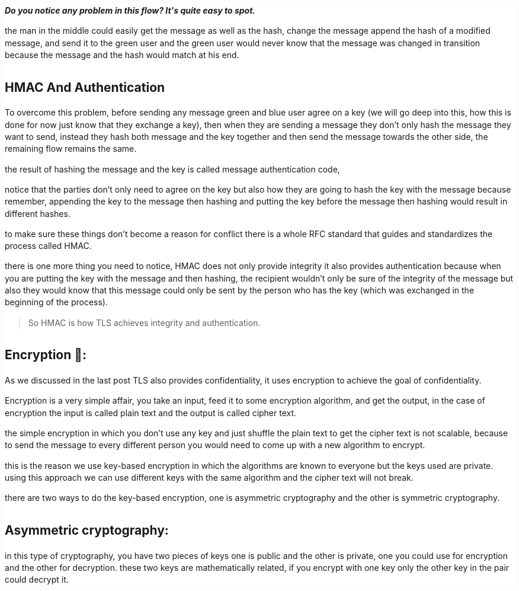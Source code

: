 **_Do you notice any problem in this flow? It's quite easy to spot._**

the man in the middle could easily get the message as well as the hash, change the message append the hash of a modified message, and send it to the green user and the green user would never know that the message was changed in transition because the message and the hash would match at his end.

## HMAC And Authentication

To overcome this problem, before sending any message green and blue user agree on a key (we will go deep into this, how this is done for now just know that they exchange a key), then when they are sending a message they don’t only hash the message they want to send, instead they hash both message and the key together and then send the message towards the other side, the remaining flow remains the same.

the result of hashing the message and the key is called message authentication code,

notice that the parties don’t only need to agree on the key but also how they are going to hash the key with the message because remember, appending the key to the message then hashing and putting the key before the message then hashing would result in different hashes.

to make sure these things don’t become a reason for conflict there is a whole RFC standard that guides and standardizes the process called HMAC.

there is one more thing you need to notice, HMAC does not only provide integrity it also provides authentication because when you are putting the key with the message and then hashing, the recipient wouldn’t only be sure of the integrity of the message but also they would know that this message could only be sent by the person who has the key (which was exchanged in the beginning of the process).

> So HMAC is how TLS achieves integrity and authentication.

## Encryption 🔢:

As we discussed in the last post TLS also provides confidentiality, it uses encryption to achieve the goal of confidentiality.

Encryption is a very simple affair, you take an input, feed it to some encryption algorithm, and get the output, in the case of encryption the input is called plain text and the output is called cipher text.

the simple encryption in which you don’t use any key and just shuffle the plain text to get the cipher text is not scalable, because to send the message to every different person you would need to come up with a new algorithm to encrypt.

this is the reason we use key-based encryption in which the algorithms are known to everyone but the keys used are private. using this approach we can use different keys with the same algorithm and the cipher text will not break.

there are two ways to do the key-based encryption, one is asymmetric cryptography and the other is symmetric cryptography.

## Asymmetric cryptography:

in this type of cryptography, you have two pieces of keys one is public and the other is private, one you could use for encryption and the other for decryption. these two keys are mathematically related, if you encrypt with one key only the other key in the pair could decrypt it.
